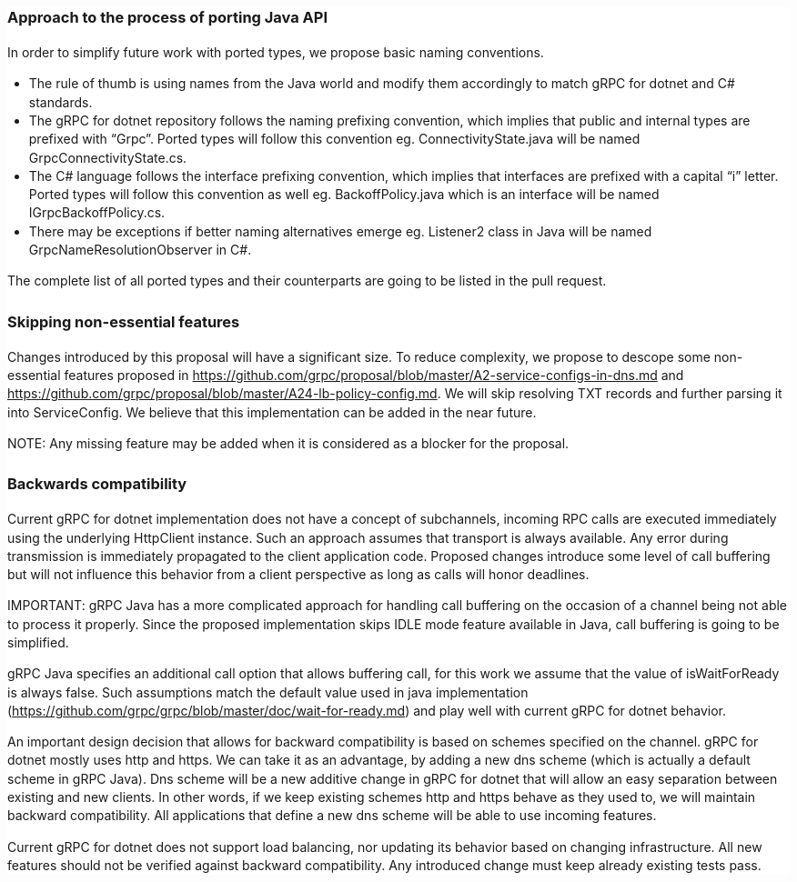 ### Approach to the process of porting Java API

In order to simplify future work with ported types, we propose basic naming conventions. 

- The rule of thumb is using names from the Java world and modify them accordingly to match gRPC for dotnet and C# standards. 
- The gRPC for dotnet repository follows the naming prefixing convention, which implies that public and internal types are prefixed with “Grpc”. Ported types will follow this convention eg. ConnectivityState.java will be named GrpcConnectivityState.cs.
- The C# language follows the interface prefixing convention, which implies that interfaces are prefixed with a capital “i” letter. Ported types will follow this convention as well eg. BackoffPolicy.java which is an interface will be named IGrpcBackoffPolicy.cs.
- There may be exceptions if better naming alternatives emerge eg. Listener2 class in Java will be named GrpcNameResolutionObserver in C#.

The complete list of all ported types and their counterparts are going to be listed in the pull request.

### Skipping non-essential features

Changes introduced by this proposal will have a significant size. To reduce complexity, we propose to descope some non-essential features proposed in https://github.com/grpc/proposal/blob/master/A2-service-configs-in-dns.md and https://github.com/grpc/proposal/blob/master/A24-lb-policy-config.md. We will skip resolving TXT records and further parsing it into ServiceConfig. We believe that this implementation can be added in the near future.

NOTE: Any missing feature may be added when it is considered as a blocker for the proposal.

### Backwards compatibility

Current gRPC for dotnet implementation does not have a concept of subchannels, incoming RPC calls are executed immediately using the underlying HttpClient instance. Such an approach assumes that transport is always available. Any error during transmission is immediately propagated to the client application code. Proposed changes introduce some level of call buffering but will not influence this behavior from a client perspective as long as calls will honor deadlines. 

IMPORTANT: gRPC Java has a more complicated approach for handling call buffering on the occasion of a channel being not able to process it properly. Since the proposed implementation skips IDLE mode feature available in Java, call buffering is going to be simplified.

gRPC Java specifies an additional call option that allows buffering call, for this work we assume that the value of isWaitForReady is always false. Such assumptions match the default value used in java implementation (https://github.com/grpc/grpc/blob/master/doc/wait-for-ready.md) and play well with current gRPC for dotnet behavior.

An important design decision that allows for backward compatibility is based on schemes specified on the channel. gRPC for dotnet mostly uses http and https. We can take it as an advantage, by adding a new dns scheme (which is actually a default scheme in gRPC Java). Dns scheme will be a new additive change in gRPC for dotnet that will allow an easy separation between existing and new clients. In other words, if we keep existing schemes http and https behave as they used to, we will maintain backward compatibility. All applications that define a new dns scheme will be able to use incoming features.

Current gRPC for dotnet does not support load balancing, nor updating its behavior based on changing infrastructure. All new features should not be verified against backward compatibility. Any introduced change must keep already existing tests pass.
